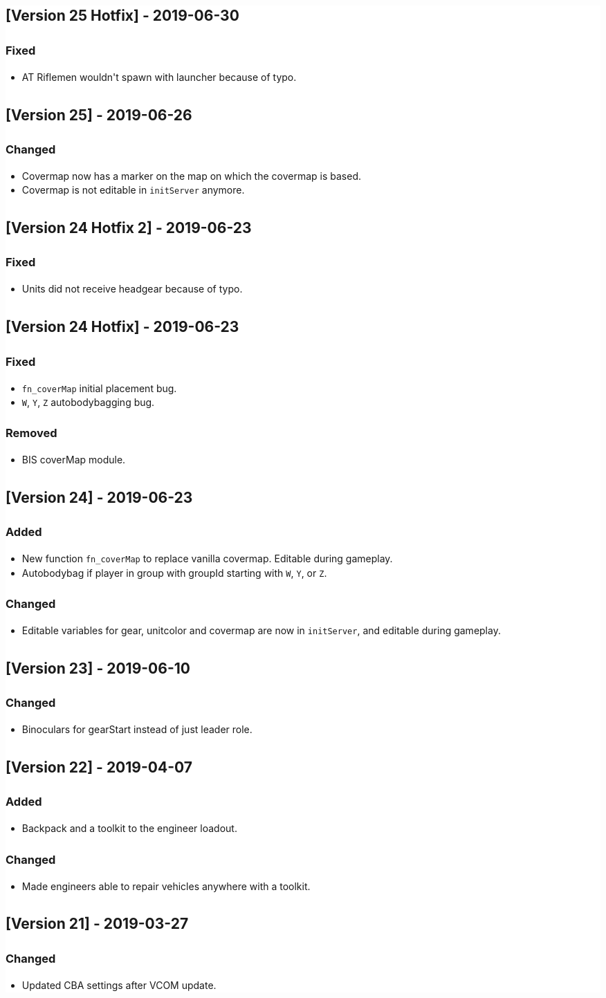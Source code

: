 ## [Version 25 Hotfix] - 2019-06-30
### Fixed
- AT Riflemen wouldn't spawn with launcher because of typo.

## [Version 25] - 2019-06-26
### Changed
- Covermap now has a marker on the map on which the covermap is based.
- Covermap is not editable in `initServer` anymore.

## [Version 24 Hotfix 2] - 2019-06-23
### Fixed
- Units did not receive headgear because of typo.

## [Version 24 Hotfix] - 2019-06-23
### Fixed
- `fn_coverMap` initial placement bug.
- `W`, `Y`, `Z` autobodybagging bug.
### Removed
- BIS coverMap module.

## [Version 24] - 2019-06-23
### Added
- New function `fn_coverMap` to replace vanilla covermap. Editable during gameplay.
- Autobodybag if player in group with groupId starting with `W`, `Y`, or `Z`.
### Changed
- Editable variables for gear, unitcolor and covermap are now in `initServer`, and editable during gameplay.

## [Version 23] - 2019-06-10
### Changed
- Binoculars for gearStart instead of just leader role.

## [Version 22] - 2019-04-07
### Added
- Backpack and a toolkit to the engineer loadout.

### Changed
- Made engineers able to repair vehicles anywhere with a toolkit.

## [Version 21] - 2019-03-27
### Changed
- Updated CBA settings after VCOM update.
